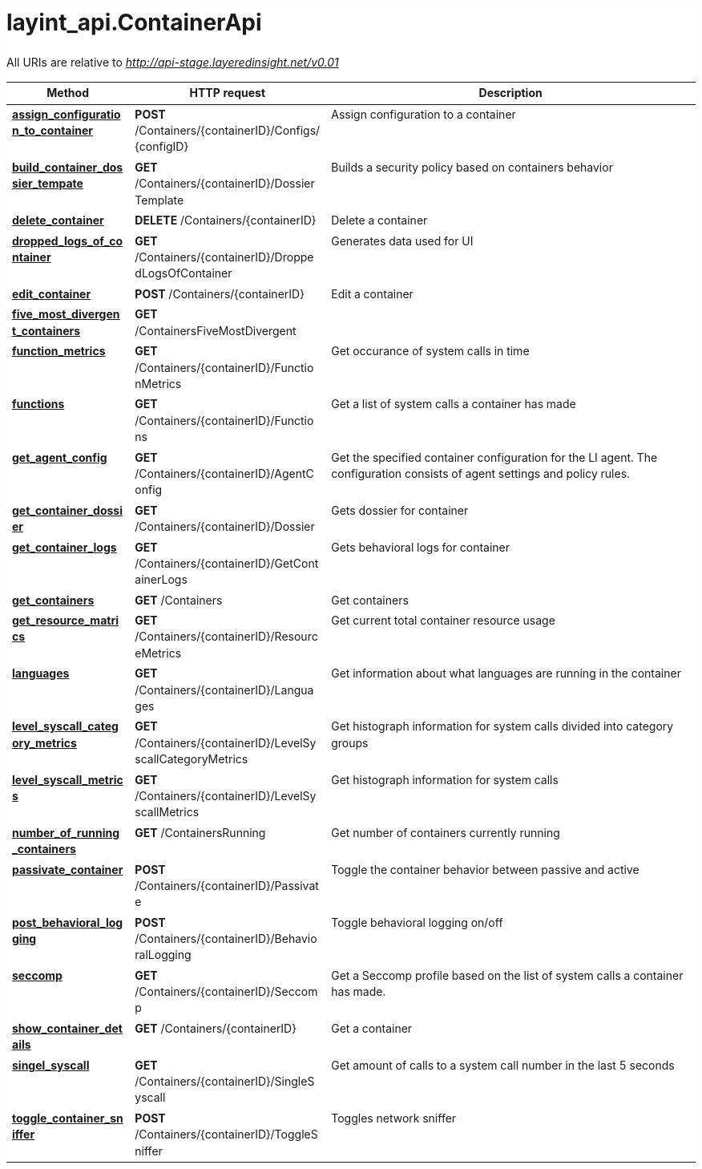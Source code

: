 # layint_api.ContainerApi

All URIs are relative to *http://api-stage.layeredinsight.net/v0.01*

Method | HTTP request | Description
------------- | ------------- | -------------
[**assign_configuration_to_container**](ContainerApi.md#assign_configuration_to_container) | **POST** /Containers/{containerID}/Configs/{configID} | Assign configuration to a container
[**build_container_dossier_tempate**](ContainerApi.md#build_container_dossier_tempate) | **GET** /Containers/{containerID}/DossierTemplate | Builds a security policy based on containers behavior
[**delete_container**](ContainerApi.md#delete_container) | **DELETE** /Containers/{containerID} | Delete a container
[**dropped_logs_of_container**](ContainerApi.md#dropped_logs_of_container) | **GET** /Containers/{containerID}/DroppedLogsOfContainer | Generates data used for UI
[**edit_container**](ContainerApi.md#edit_container) | **POST** /Containers/{containerID} | Edit a container
[**five_most_divergent_containers**](ContainerApi.md#five_most_divergent_containers) | **GET** /ContainersFiveMostDivergent | 
[**function_metrics**](ContainerApi.md#function_metrics) | **GET** /Containers/{containerID}/FunctionMetrics | Get occurance of system calls in time
[**functions**](ContainerApi.md#functions) | **GET** /Containers/{containerID}/Functions | Get a list of system calls a container has made
[**get_agent_config**](ContainerApi.md#get_agent_config) | **GET** /Containers/{containerID}/AgentConfig | Get the specified container configuration for the LI agent. The configuration consists of agent settings and policy rules.
[**get_container_dossier**](ContainerApi.md#get_container_dossier) | **GET** /Containers/{containerID}/Dossier | Gets dossier for container
[**get_container_logs**](ContainerApi.md#get_container_logs) | **GET** /Containers/{containerID}/GetContainerLogs | Gets behavioral logs for container
[**get_containers**](ContainerApi.md#get_containers) | **GET** /Containers | Get containers
[**get_resource_matrics**](ContainerApi.md#get_resource_matrics) | **GET** /Containers/{containerID}/ResourceMetrics | Get current total container resource usage
[**languages**](ContainerApi.md#languages) | **GET** /Containers/{containerID}/Languages | Get information about what languages are running in the container
[**level_syscall_category_metrics**](ContainerApi.md#level_syscall_category_metrics) | **GET** /Containers/{containerID}/LevelSyscallCategoryMetrics | Get histograph information for system calls divided into category groups
[**level_syscall_metrics**](ContainerApi.md#level_syscall_metrics) | **GET** /Containers/{containerID}/LevelSyscallMetrics | Get histograph information for system calls
[**number_of_running_containers**](ContainerApi.md#number_of_running_containers) | **GET** /ContainersRunning | Get number of containers currently running
[**passivate_container**](ContainerApi.md#passivate_container) | **POST** /Containers/{containerID}/Passivate | Toggle the container behavior between passive and active
[**post_behavioral_logging**](ContainerApi.md#post_behavioral_logging) | **POST** /Containers/{containerID}/BehavioralLogging | Toggle behavioral logging on/off
[**seccomp**](ContainerApi.md#seccomp) | **GET** /Containers/{containerID}/Seccomp | Get a Seccomp profile based on the list of system calls a container has made.
[**show_container_details**](ContainerApi.md#show_container_details) | **GET** /Containers/{containerID} | Get a container
[**singel_syscall**](ContainerApi.md#singel_syscall) | **GET** /Containers/{containerID}/SingleSyscall | Get amount of calls to a system call number in the last 5 seconds
[**toggle_container_sniffer**](ContainerApi.md#toggle_container_sniffer) | **POST** /Containers/{containerID}/ToggleSniffer | Toggles network sniffer
